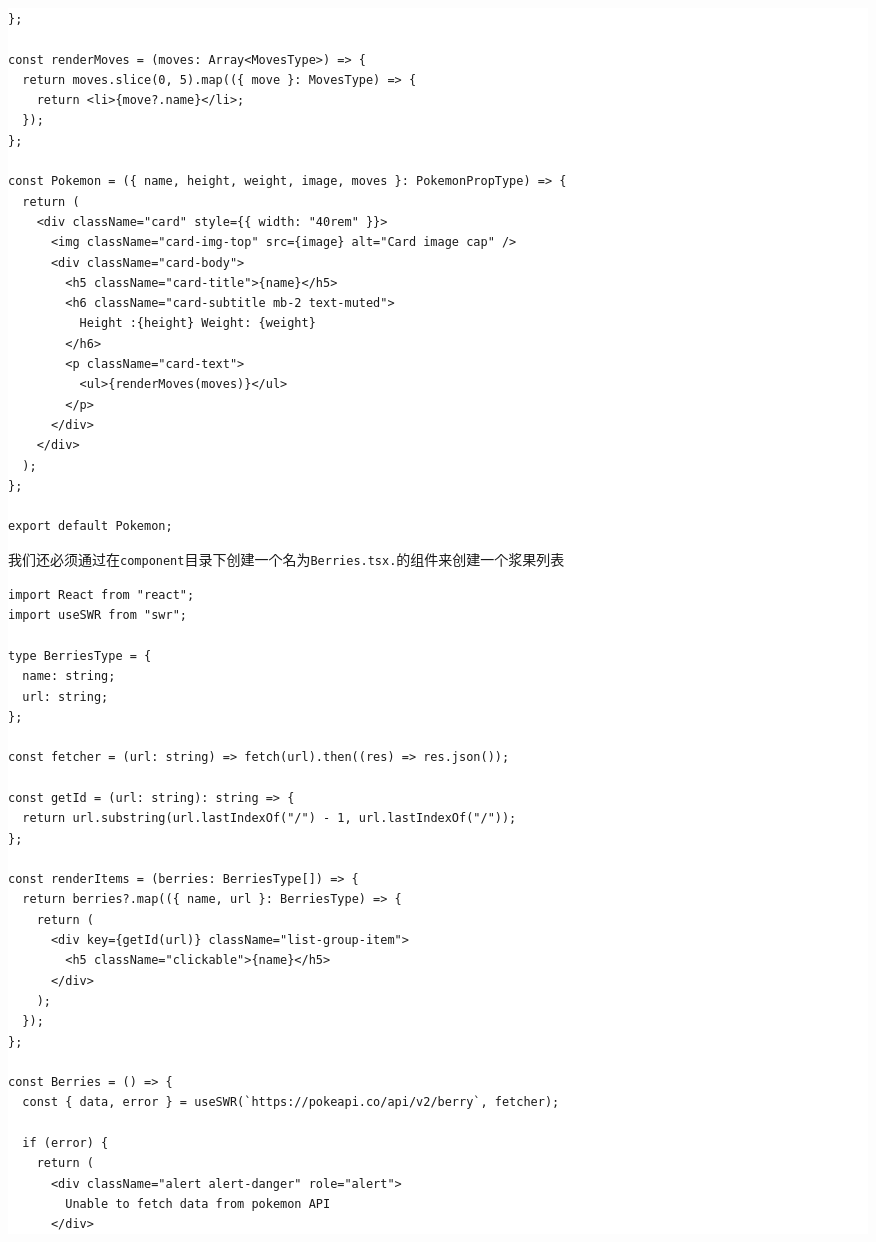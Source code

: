 ```
};

const renderMoves = (moves: Array<MovesType>) => {
  return moves.slice(0, 5).map(({ move }: MovesType) => {
    return <li>{move?.name}</li>;
  });
};

const Pokemon = ({ name, height, weight, image, moves }: PokemonPropType) => {
  return (
    <div className="card" style={{ width: "40rem" }}>
      <img className="card-img-top" src={image} alt="Card image cap" />
      <div className="card-body">
        <h5 className="card-title">{name}</h5>
        <h6 className="card-subtitle mb-2 text-muted">
          Height :{height} Weight: {weight}
        </h6>
        <p className="card-text">
          <ul>{renderMoves(moves)}</ul>
        </p>
      </div>
    </div>
  );
};

export default Pokemon;

```

我们还必须通过在`component`目录下创建一个名为`Berries.tsx.`的组件来创建一个浆果列表

```
import React from "react";
import useSWR from "swr";

type BerriesType = {
  name: string;
  url: string;
};

const fetcher = (url: string) => fetch(url).then((res) => res.json());

const getId = (url: string): string => {
  return url.substring(url.lastIndexOf("/") - 1, url.lastIndexOf("/"));
};

const renderItems = (berries: BerriesType[]) => {
  return berries?.map(({ name, url }: BerriesType) => {
    return (
      <div key={getId(url)} className="list-group-item">
        <h5 className="clickable">{name}</h5>
      </div>
    );
  });
};

const Berries = () => {
  const { data, error } = useSWR(`https://pokeapi.co/api/v2/berry`, fetcher);

  if (error) {
    return (
      <div className="alert alert-danger" role="alert">
        Unable to fetch data from pokemon API
      </div>
```